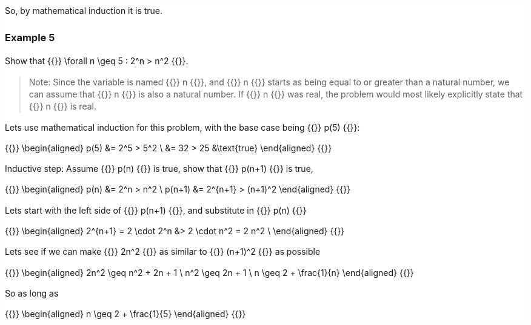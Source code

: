So, by mathematical induction it is true.

### Example 5

Show that {{<k>}} \forall n \geq 5 : 2^n > n^2 {{</k>}}.

<blockquote class="book-hint info">
Note:
Since the variable is named {{<k>}} n {{</k>}}, and {{<k>}} n {{</k>}} starts as being equal to or greater than a natural number, we can assume
that {{<k>}} n {{</k>}} is also a natural number.
If {{<k>}} n {{</k>}} was real, the problem would most likely explicitly state
that {{<k>}} n {{</k>}} is real.
</blockquote>

Lets use mathematical induction for this problem, with the base case being {{<k>}} p(5) {{</k>}}:

{{<k display>}}
\begin{aligned}
    p(5) &= 2^5 > 5^2 \\
    &= 32 > 25 &\text{true}
\end{aligned}
{{</k>}}

Inductive step: Assume {{<k>}} p(n) {{</k>}} is true, show 
that {{<k>}} p(n+1) {{</k>}} is true,

{{<k display>}}
\begin{aligned}
    p(n) &= 2^n > n^2 \\
    p(n+1) &= 2^{n+1} > (n+1)^2
\end{aligned}
{{</k>}}

Lets start with the left side of {{<k>}} p(n+1) {{</k>}}, and substitute in {{<k>}} p(n) {{</k>}}

{{<k display>}}
\begin{aligned}
    2^{n+1} = 2 \cdot 2^n &> 2 \cdot n^2 = 2 n^2 \\
\end{aligned}
{{</k>}}

Lets see if we can make {{<k>}} 2n^2 {{</k>}} as similar to {{<k>}} (n+1)^2 {{</k>}} as possible

{{<k display>}}
\begin{aligned}
    2n^2 \geq n^2 + 2n + 1 \\
    n^2 \geq 2n + 1 \\
    n \geq 2 + \frac{1}{n}
\end{aligned}
{{</k>}}

So as long as 

{{<k display>}}
\begin{aligned}
    n \geq 2 + \frac{1}{5}
\end{aligned}
{{</k>}}
